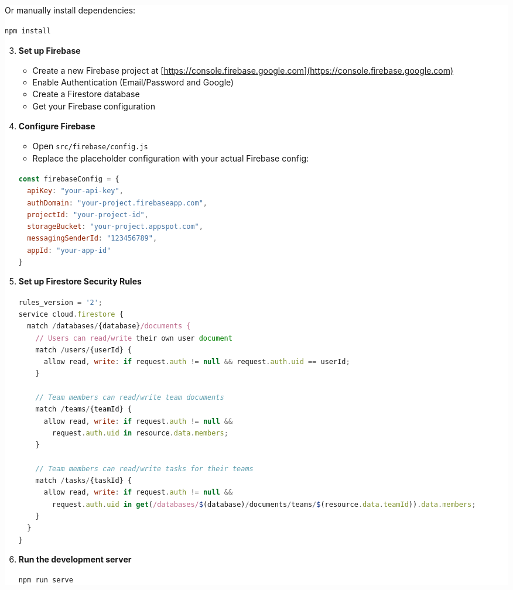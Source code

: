    Or manually install dependencies:
   ```bash
   npm install
   ```

3. **Set up Firebase**
   - Create a new Firebase project at [https://console.firebase.google.com](https://console.firebase.google.com)
   - Enable Authentication (Email/Password and Google)
   - Create a Firestore database
   - Get your Firebase configuration

4. **Configure Firebase**
   - Open `src/firebase/config.js`
   - Replace the placeholder configuration with your actual Firebase config:
   ```javascript
   const firebaseConfig = {
     apiKey: "your-api-key",
     authDomain: "your-project.firebaseapp.com",
     projectId: "your-project-id",
     storageBucket: "your-project.appspot.com",
     messagingSenderId: "123456789",
     appId: "your-app-id"
   }
   ```

5. **Set up Firestore Security Rules**
   ```javascript
   rules_version = '2';
   service cloud.firestore {
     match /databases/{database}/documents {
       // Users can read/write their own user document
       match /users/{userId} {
         allow read, write: if request.auth != null && request.auth.uid == userId;
       }
       
       // Team members can read/write team documents
       match /teams/{teamId} {
         allow read, write: if request.auth != null && 
           request.auth.uid in resource.data.members;
       }
       
       // Team members can read/write tasks for their teams
       match /tasks/{taskId} {
         allow read, write: if request.auth != null && 
           request.auth.uid in get(/databases/$(database)/documents/teams/$(resource.data.teamId)).data.members;
       }
     }
   }
   ```

6. **Run the development server**
   ```bash
   npm run serve
   ```
